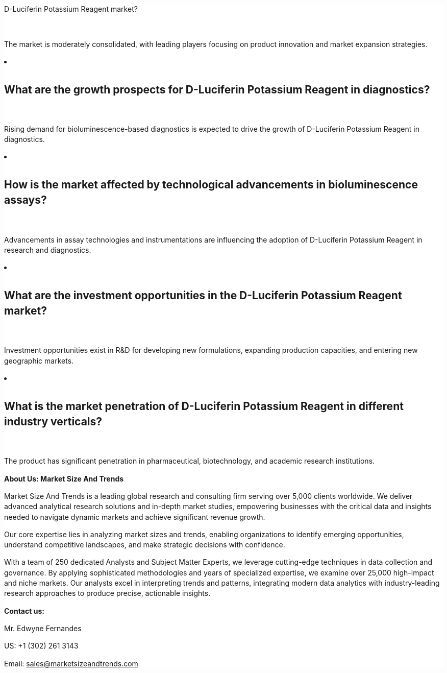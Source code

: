 D-Luciferin Potassium Reagent market?</h2> <p>&nbsp;</p><p>The market is moderately consolidated, with leading players focusing on product innovation and market expansion strategies.</p> </li> <li> <h2>What are the growth prospects for D-Luciferin Potassium Reagent in diagnostics?</h2> <p>&nbsp;</p><p>Rising demand for bioluminescence-based diagnostics is expected to drive the growth of D-Luciferin Potassium Reagent in diagnostics.</p> </li> <li> <h2>How is the market affected by technological advancements in bioluminescence assays?</h2> <p>&nbsp;</p><p>Advancements in assay technologies and instrumentations are influencing the adoption of D-Luciferin Potassium Reagent in research and diagnostics.</p> </li> <li> <h2>What are the investment opportunities in the D-Luciferin Potassium Reagent market?</h2> <p>&nbsp;</p><p>Investment opportunities exist in R&D for developing new formulations, expanding production capacities, and entering new geographic markets.</p> </li> <li> <h2>What is the market penetration of D-Luciferin Potassium Reagent in different industry verticals?</h2> <p>&nbsp;</p><p>The product has significant penetration in pharmaceutical, biotechnology, and academic research institutions.</p> </li> </ol></body></html></p><p><strong>About Us:&nbsp;Market Size And Trends</strong></p><p>Market Size And Trends&nbsp;is a leading global research and consulting firm serving over 5,000 clients worldwide. We deliver advanced analytical research solutions and in-depth market studies, empowering businesses with the critical data and insights needed to navigate dynamic markets and achieve significant revenue growth.</p><p>Our core expertise lies in analyzing market sizes and trends, enabling organizations to identify emerging opportunities, understand competitive landscapes, and make strategic decisions with confidence.</p><p>With a team of 250 dedicated Analysts and Subject Matter Experts, we leverage cutting-edge techniques in data collection and governance. By applying sophisticated methodologies and years of specialized expertise, we examine over 25,000 high-impact and niche markets. Our analysts excel in interpreting trends and patterns, integrating modern data analytics with industry-leading research approaches to produce precise, actionable insights.</p><p><strong>Contact us:</strong></p><p>Mr. Edwyne Fernandes</p><p>US: +1 (302) 261 3143</p><p>Email: <a href="mailto:sales@marketsizeandtrends.com">sales@marketsizeandtrends.com</a>&nbsp;</p>
